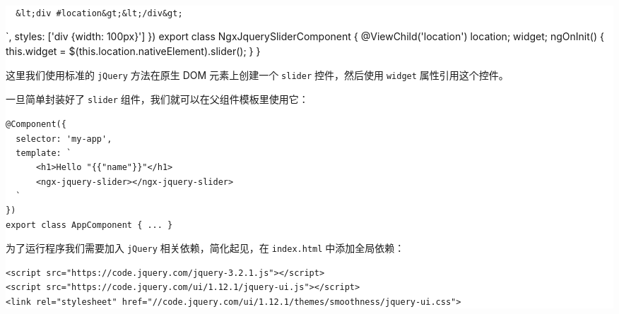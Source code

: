       &lt;div #location&gt;&lt;/div&gt;
  `</span>,
  styles: [<span class="hljs-string">'div {width: 100px}'</span>]
})
<span class="hljs-keyword">export</span> <span class="hljs-keyword">class</span> NgxJquerySliderComponent {
  <span class="hljs-meta">@ViewChild</span>(<span class="hljs-string">'location'</span>) location;
  widget;
  ngOnInit() {
    <span class="hljs-keyword">this</span>.widget = $(<span class="hljs-keyword">this</span>.location.nativeElement).slider();
  }
}</code></pre>
<p>这里我们使用标准的 <code>jQuery</code> 方法在原生 DOM 元素上创建一个 <code>slider</code> 控件，然后使用 <code>widget</code> 属性引用这个控件。</p>
<p>一旦简单封装好了 <code>slider</code> 组件，我们就可以在父组件模板里使用它：</p>
<div class="widget-codetool" style="display:none;">
      <div class="widget-codetool--inner">
      <span class="selectCode code-tool" data-toggle="tooltip" data-placement="top" title="" data-original-title="全选"></span>
      <span type="button" class="copyCode code-tool" data-toggle="tooltip" data-placement="top" data-clipboard-text="@Component({
  selector: 'my-app',
  template: `
      <h1>Hello "{{"name"}}"</h1>
      <ngx-jquery-slider></ngx-jquery-slider>
  `
})
export class AppComponent { ... }" title="" data-original-title="复制"></span>
      <span type="button" class="saveToNote code-tool" data-toggle="tooltip" data-placement="top" title="" data-original-title="放进笔记"></span>
      </div>
      </div><pre class="typescript hljs"><code class="ts"><span class="hljs-meta">@Component</span>({
  selector: <span class="hljs-string">'my-app'</span>,
  template: <span class="hljs-string">`
      &lt;h1&gt;Hello "{{"name"}}"&lt;/h1&gt;
      &lt;ngx-jquery-slider&gt;&lt;/ngx-jquery-slider&gt;
  `</span>
})
<span class="hljs-keyword">export</span> <span class="hljs-keyword">class</span> AppComponent { ... }</code></pre>
<p>为了运行程序我们需要加入 <code>jQuery</code> 相关依赖，简化起见，在 <code>index.html</code> 中添加全局依赖：</p>
<div class="widget-codetool" style="display:none;">
      <div class="widget-codetool--inner">
      <span class="selectCode code-tool" data-toggle="tooltip" data-placement="top" title="" data-original-title="全选"></span>
      <span type="button" class="copyCode code-tool" data-toggle="tooltip" data-placement="top" data-clipboard-text="<script src=&quot;https://code.jquery.com/jquery-3.2.1.js&quot;></script>
<script src=&quot;https://code.jquery.com/ui/1.12.1/jquery-ui.js&quot;></script>
<link rel=&quot;stylesheet&quot; href=&quot;//code.jquery.com/ui/1.12.1/themes/smoothness/jquery-ui.css&quot;>" title="" data-original-title="复制"></span>
      <span type="button" class="saveToNote code-tool" data-toggle="tooltip" data-placement="top" title="" data-original-title="放进笔记"></span>
      </div>
      </div><pre class="xml hljs"><code class="html"><span class="hljs-tag">&lt;<span class="hljs-name">script</span> <span class="hljs-attr">src</span>=<span class="hljs-string">"https://code.jquery.com/jquery-3.2.1.js"</span>&gt;</span><span class="undefined"></span><span class="hljs-tag">&lt;/<span class="hljs-name">script</span>&gt;</span>
<span class="hljs-tag">&lt;<span class="hljs-name">script</span> <span class="hljs-attr">src</span>=<span class="hljs-string">"https://code.jquery.com/ui/1.12.1/jquery-ui.js"</span>&gt;</span><span class="undefined"></span><span class="hljs-tag">&lt;/<span class="hljs-name">script</span>&gt;</span>
<span class="hljs-tag">&lt;<span class="hljs-name">link</span> <span class="hljs-attr">rel</span>=<span class="hljs-string">"stylesheet"</span> <span class="hljs-attr">href</span>=<span class="hljs-string">"//code.jquery.com/ui/1.12.1/themes/smoothness/jquery-ui.css"</span>&gt;</span></code></pre>